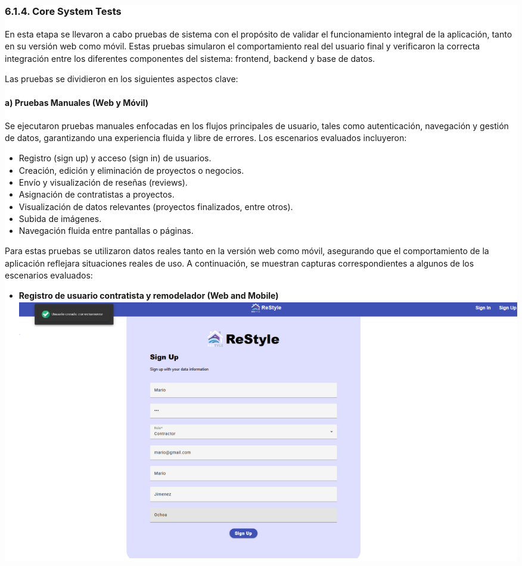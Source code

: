 
### 6.1.4. Core System Tests

En esta etapa se llevaron a cabo pruebas de sistema con el propósito de validar el funcionamiento integral de la aplicación, tanto en su versión web como móvil. Estas pruebas simularon el comportamiento real del usuario final y verificaron la correcta integración entre los diferentes componentes del sistema: frontend, backend y base de datos.

Las pruebas se dividieron en los siguientes aspectos clave:

#### a) Pruebas Manuales (Web y Móvil)

Se ejecutaron pruebas manuales enfocadas en los flujos principales de usuario, tales como autenticación, navegación y gestión de datos, garantizando una experiencia fluida y libre de errores. Los escenarios evaluados incluyeron:

- Registro (sign up) y acceso (sign in) de usuarios.
- Creación, edición y eliminación de proyectos o negocios.
- Envío y visualización de reseñas (reviews).
- Asignación de contratistas a proyectos.
- Visualización de datos relevantes (proyectos finalizados, entre otros).
- Subida de imágenes.
- Navegación fluida entre pantallas o páginas.

Para estas pruebas se utilizaron datos reales tanto en la versión web como móvil, asegurando que el comportamiento de la aplicación reflejara situaciones reales de uso. A continuación, se muestran capturas correspondientes a algunos de los escenarios evaluados:

- **Registro de usuario contratista y remodelador (Web and Mobile)**
  <img src="../assets/img/chapter-VI/ARG.png" alt="Registro contratista web">
